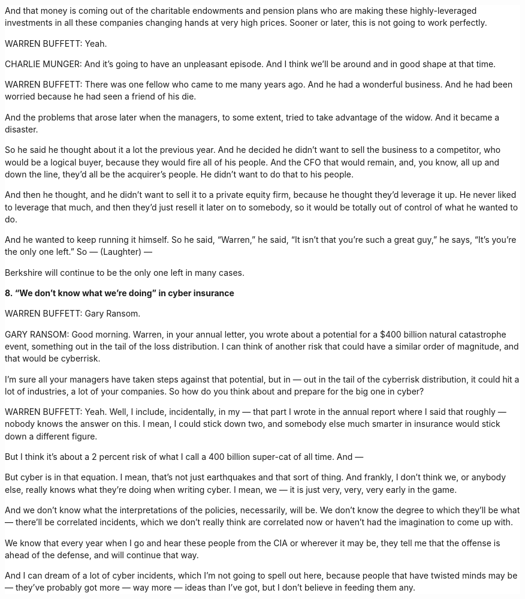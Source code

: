 And that money is coming out of the charitable endowments and pension plans who are making these highly-leveraged investments in all these companies changing hands at very high prices. Sooner or later, this is not going to work perfectly.

WARREN BUFFETT: Yeah.

CHARLIE MUNGER: And it’s going to have an unpleasant episode. And I think we’ll be around and in good shape at that time.

WARREN BUFFETT: There was one fellow who came to me many years ago. And he had a wonderful business. And he had been worried because he had seen a friend of his die.

And the problems that arose later when the managers, to some extent, tried to take advantage of the widow. And it became a disaster.

So he said he thought about it a lot the previous year. And he decided he didn’t want to sell the business to a competitor, who would be a logical buyer, because they would fire all of his people. And the CFO that would remain, and, you know, all up and down the line, they’d all be the acquirer’s people. He didn’t want to do that to his people.

And then he thought, and he didn’t want to sell it to a private equity firm, because he thought they’d leverage it up. He never liked to leverage that much, and then they’d just resell it later on to somebody, so it would be totally out of control of what he wanted to do.

And he wanted to keep running it himself. So he said, “Warren,” he said, “It isn’t that you’re such a great guy,” he says, “It’s you’re the only one left.” So — (Laughter) —

Berkshire will continue to be the only one left in many cases.

**8. “We don’t know what we’re doing” in cyber insurance**

WARREN BUFFETT: Gary Ransom.

GARY RANSOM: Good morning. Warren, in your annual letter, you wrote about a potential for a $400 billion natural catastrophe event, something out in the tail of the loss distribution. I can think of another risk that could have a similar order of magnitude, and that would be cyberrisk.

I’m sure all your managers have taken steps against that potential, but in — out in the tail of the cyberrisk distribution, it could hit a lot of industries, a lot of your companies. So how do you think about and prepare for the big one in cyber?

WARREN BUFFETT: Yeah. Well, I include, incidentally, in my — that part I wrote in the annual report where I said that roughly — nobody knows the answer on this. I mean, I could stick down two, and somebody else much smarter in insurance would stick down a different figure.

But I think it’s about a 2 percent risk of what I call a 400 billion super-cat of all time. And —

But cyber is in that equation. I mean, that’s not just earthquakes and that sort of thing. And frankly, I don’t think we, or anybody else, really knows what they’re doing when writing cyber. I mean, we — it is just very, very, very early in the game.

And we don’t know what the interpretations of the policies, necessarily, will be. We don’t know the degree to which they’ll be what — there’ll be correlated incidents, which we don’t really think are correlated now or haven’t had the imagination to come up with.

We know that every year when I go and hear these people from the CIA or wherever it may be, they tell me that the offense is ahead of the defense, and will continue that way.

And I can dream of a lot of cyber incidents, which I’m not going to spell out here, because people that have twisted minds may be — they’ve probably got more — way more — ideas than I’ve got, but I don’t believe in feeding them any.
